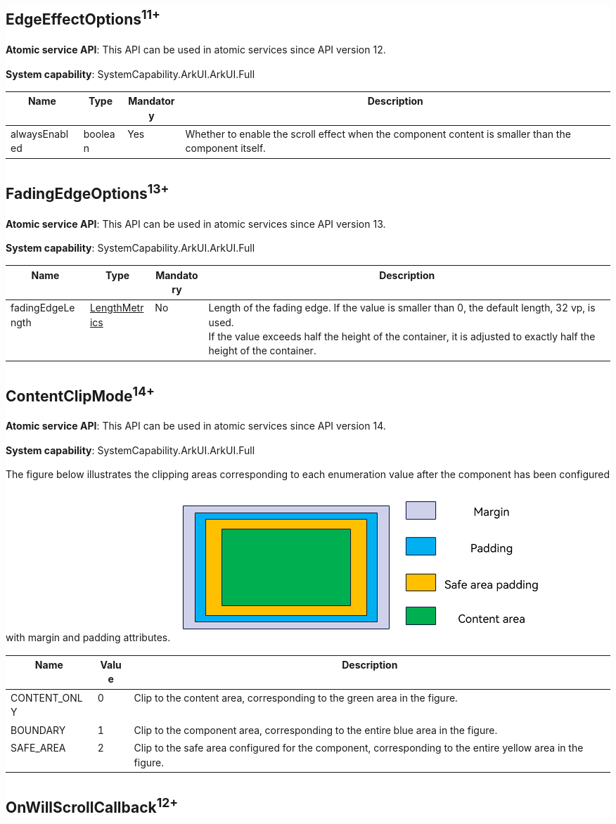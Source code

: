 ## EdgeEffectOptions<sup>11+</sup>

**Atomic service API**: This API can be used in atomic services since API version 12.

**System capability**: SystemCapability.ArkUI.ArkUI.Full

| Name  | Type | Mandatory| Description             |
| ----- | ------| ------- | ----------------- |
| alwaysEnabled | boolean | Yes| Whether to enable the scroll effect when the component content is smaller than the component itself.|

## FadingEdgeOptions<sup>13+</sup>

**Atomic service API**: This API can be used in atomic services since API version 13.

**System capability**: SystemCapability.ArkUI.ArkUI.Full

| Name          | Type                                                        | Mandatory| Description                                                        |
| ---------------- | ------------------------------------------------------------ | ---- | ------------------------------------------------------------ |
| fadingEdgeLength | [LengthMetrics](../js-apis-arkui-graphics.md#lengthmetrics12) | No  | Length of the fading edge. If the value is smaller than 0, the default length, 32 vp, is used.<br>If the value exceeds half the height of the container, it is adjusted to exactly half the height of the container.|

## ContentClipMode<sup>14+</sup>

**Atomic service API**: This API can be used in atomic services since API version 14.

**System capability**: SystemCapability.ArkUI.ArkUI.Full

The figure below illustrates the clipping areas corresponding to each enumeration value after the component has been configured with margin and padding attributes.
![ContentClipMode](figures/ContentClipMode.png)

| Name    |  Value | Description                                      |
| ------ | ------ | ---------------------------------------- |
| CONTENT_ONLY   |  0  | Clip to the content area, corresponding to the green area in the figure.|
| BOUNDARY |  1  | Clip to the component area, corresponding to the entire blue area in the figure.|
| SAFE_AREA  |  2  | Clip to the safe area configured for the component, corresponding to the entire yellow area in the figure.|

## OnWillScrollCallback<sup>12+</sup>
